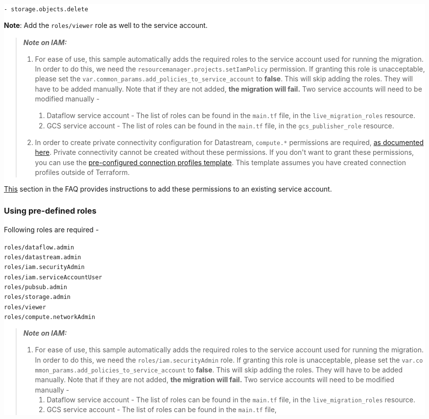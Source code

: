 ```shell
- storage.objects.delete
```

**Note**: Add the `roles/viewer` role as well to the service account.

> **_Note on IAM:_** 
>
> 1. For ease of use, this sample automatically adds the
> required
> roles to the service account used for running the migration. In order to
> do this, we need the `resourcemanager.projects.setIamPolicy` permission. If
> granting
> this role is unacceptable, please set
> the `var.common_params.add_policies_to_service_account`
> to **false**. This will skip adding the roles.
> They will have to be added manually. Note that if they are not added, **the
> migration will fail.**
> Two service accounts will need to be modified manually -
>    1. Dataflow service account - The list of roles can be found in the `main.tf`
        file, in the `live_migration_roles` resource.
>    2. GCS service account - The list of roles can be found in the `main.tf` file,
        in the `gcs_publisher_role` resource.
> 
> 
> 2. In order to create private connectivity configuration for Datastream, 
> `compute.*` permissions are required, [as documented here](https://cloud.google.com/datastream/docs/create-a-private-connectivity-configuration#shared-vpc).
> Private connectivity cannot be created without these permissions. If you don't want to grant these permissions,
> you can use the [pre-configured connection profiles template](../pre-configured-conn-profiles/README.md). This template
> assumes you have created connection profiles outside of Terraform.

[This](#adding-access-to-terraform-service-account) section in the FAQ
provides instructions to add these permissions to an existing service account.

### Using pre-defined roles

Following roles are required -

```shell
roles/dataflow.admin
roles/datastream.admin
roles/iam.securityAdmin
roles/iam.serviceAccountUser
roles/pubsub.admin
roles/storage.admin
roles/viewer
roles/compute.networkAdmin
```

> **_Note on IAM:_** 
> 
> 1. For ease of use, this sample automatically adds the
> required
> roles to the service account used for running the migration. In order to
> do this, we need the `roles/iam.securityAdmin` role. If granting
> this role is unacceptable, please set
> the `var.common_params.add_policies_to_service_account`
> to **false**. This will skip adding the roles.
> They will have to be added manually. Note that if they are not added, **the
> migration will fail.**
> Two service accounts will need to be modified manually -
>    1. Dataflow service account - The list of roles can be found in the `main.tf`
        file, in the `live_migration_roles` resource.
>    2. GCS service account - The list of roles can be found in the `main.tf` file,